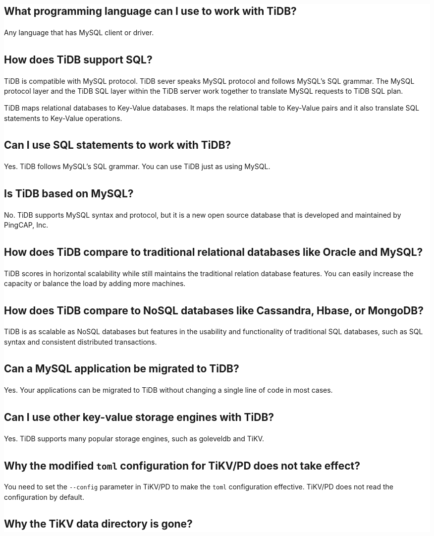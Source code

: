 ## What programming language can I use to work with TiDB?

Any language that has MySQL client or driver.

## How does TiDB support SQL?

TiDB is compatible with MySQL protocol. TiDB sever speaks MySQL protocol and follows MySQL’s SQL grammar. The MySQL protocol layer and the TiDB SQL layer within the TiDB server work together to translate MySQL requests to TiDB SQL plan.

TiDB maps relational databases to Key-Value databases. It maps the relational table to Key-Value pairs and it also translate SQL statements to Key-Value operations. 

## Can I use SQL statements to work with TiDB?

Yes. TiDB follows MySQL’s SQL grammar. You can use TiDB just as using MySQL.

## Is TiDB based on MySQL?

No. TiDB supports MySQL syntax and protocol, but it is a new open source database that is developed and maintained by PingCAP, Inc.

## How does TiDB compare to traditional relational databases like Oracle and MySQL?

TiDB scores in horizontal scalability while still maintains the traditional relation database features. You can easily increase the capacity or balance the load by adding more machines.

## How does TiDB compare to NoSQL databases like Cassandra, Hbase, or MongoDB?

TiDB is as scalable as NoSQL databases but features in the usability and functionality of traditional SQL databases, such as SQL syntax and consistent distributed transactions.

## Can a MySQL application be migrated to TiDB?

Yes. Your applications can be migrated to TiDB without changing a single line of code in most cases.

## Can I use other key-value storage engines with TiDB?

Yes. TiDB supports many popular storage engines, such as goleveldb and TiKV.

## Why the modified `toml` configuration for TiKV/PD does not take effect?
You need to set the `--config` parameter in TiKV/PD to make the `toml` configuration effective. TiKV/PD does not read the configuration by default.

## Why the TiKV data directory is gone?
